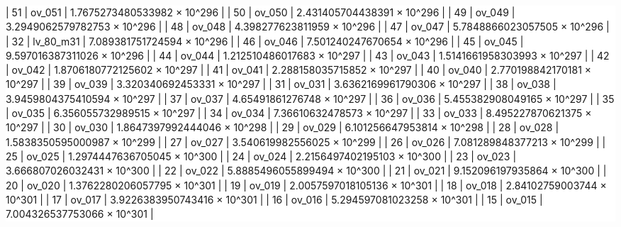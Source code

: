 | 51 | ov_051 | 1.7675273480533982 × 10^296 |
| 50 | ov_050 | 2.431405704438391 × 10^296 |
| 49 | ov_049 | 3.2949062579782753 × 10^296 |
| 48 | ov_048 | 4.398277623811959 × 10^296 |
| 47 | ov_047 | 5.7848866023057505 × 10^296 |
| 32 | lv_80_m31 | 7.089381751724594 × 10^296 |
| 46 | ov_046 | 7.501240247670654 × 10^296 |
| 45 | ov_045 | 9.597016387311026 × 10^296 |
| 44 | ov_044 | 1.212510486017683 × 10^297 |
| 43 | ov_043 | 1.5141661958303993 × 10^297 |
| 42 | ov_042 | 1.8706180772125602 × 10^297 |
| 41 | ov_041 | 2.288158035715852 × 10^297 |
| 40 | ov_040 | 2.770198842170181 × 10^297 |
| 39 | ov_039 | 3.320340692453331 × 10^297 |
| 31 | ov_031 | 3.6362169961790306 × 10^297 |
| 38 | ov_038 | 3.9459804375410594 × 10^297 |
| 37 | ov_037 | 4.65491861276748 × 10^297 |
| 36 | ov_036 | 5.455382908049165 × 10^297 |
| 35 | ov_035 | 6.356055732989515 × 10^297 |
| 34 | ov_034 | 7.36610632478573 × 10^297 |
| 33 | ov_033 | 8.495227870621375 × 10^297 |
| 30 | ov_030 | 1.8647397992444046 × 10^298 |
| 29 | ov_029 | 6.101256647953814 × 10^298 |
| 28 | ov_028 | 1.5838350595000987 × 10^299 |
| 27 | ov_027 | 3.540619982556025 × 10^299 |
| 26 | ov_026 | 7.081289848377213 × 10^299 |
| 25 | ov_025 | 1.2974447636705045 × 10^300 |
| 24 | ov_024 | 2.2156497402195103 × 10^300 |
| 23 | ov_023 | 3.666807026032431 × 10^300 |
| 22 | ov_022 | 5.8885496055899494 × 10^300 |
| 21 | ov_021 | 9.152096197935864 × 10^300 |
| 20 | ov_020 | 1.3762280206057795 × 10^301 |
| 19 | ov_019 | 2.0057597018105136 × 10^301 |
| 18 | ov_018 | 2.84102759003744 × 10^301 |
| 17 | ov_017 | 3.9226383950743416 × 10^301 |
| 16 | ov_016 | 5.294597081023258 × 10^301 |
| 15 | ov_015 | 7.004326537753066 × 10^301 |